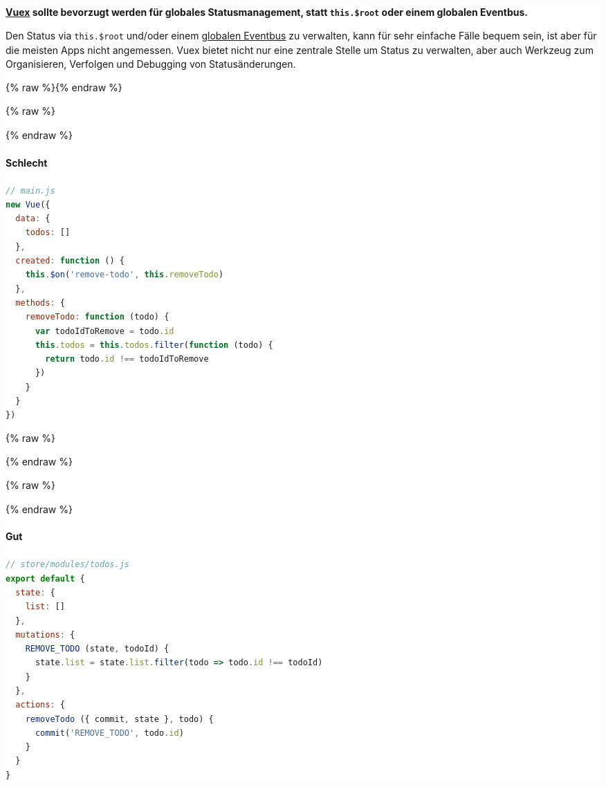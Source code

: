 **[Vuex](https://github.com/vuejs/vuex) sollte bevorzugt werden für globales Statusmanagement, statt `this.$root` oder einem globalen Eventbus.**

Den Status via `this.$root` und/oder einem [globalen Eventbus](https://vuejs.org/v2/guide/migration.html#dispatch-and-broadcast-replaced) zu verwalten, kann für sehr einfache Fälle bequem sein, ist aber für die meisten Apps nicht angemessen. Vuex bietet nicht nur eine zentrale Stelle um Status zu verwalten, aber auch Werkzeug zum Organisieren, Verfolgen und Debugging von Statusänderungen.

{% raw %}</details>{% endraw %}

{% raw %}<div class="style-example example-bad">{% endraw %}
#### Schlecht

``` js
// main.js
new Vue({
  data: {
    todos: []
  },
  created: function () {
    this.$on('remove-todo', this.removeTodo)
  },
  methods: {
    removeTodo: function (todo) {
      var todoIdToRemove = todo.id
      this.todos = this.todos.filter(function (todo) {
        return todo.id !== todoIdToRemove
      })
    }
  }
})
```
{% raw %}</div>{% endraw %}

{% raw %}<div class="style-example example-good">{% endraw %}
#### Gut

``` js
// store/modules/todos.js
export default {
  state: {
    list: []
  },
  mutations: {
    REMOVE_TODO (state, todoId) {
      state.list = state.list.filter(todo => todo.id !== todoId)
    }
  },
  actions: {
    removeTodo ({ commit, state }, todo) {
      commit('REMOVE_TODO', todo.id)
    }
  }
}
```
